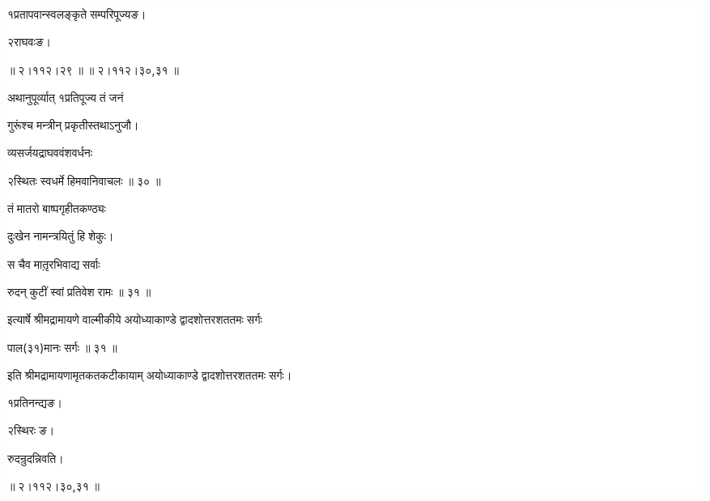 १प्रतापवान्स्वलङ्कृते सम्परिपूज्यङ।  

२राघवःङ।  

 ॥ २।११२।२९ ॥  ॥ २।११२।३०,३१ ॥   

अथानुपूर्व्यात् १प्रतिपूज्य तं जनं  

गुरूंश्च मन्त्रीन् प्रकृतीस्तथाऽनुजौ।  

व्यसर्जयद्राघववंशवर्धनः  

२स्थितः स्वधर्मे हिमवानिवाचलः  ॥  ३०  ॥   

तं मातरो बाष्पगृहीतकण्ठ्यः  

दुःखेन नामन्त्रयितुं हि शेकुः।  

स चैव मातृ़रभिवाद्य सर्वाः  

रुदन् कुटीं स्वां प्रतिवेश रामः  ॥  ३१  ॥   

इत्यार्षे श्रीमद्रामायणे वाल्मीकीये अयोध्याकाण्डे द्वादशोत्तरशततमः सर्गः  

पाल(३१)मानः सर्गः  ॥  ३१  ॥   

इति श्रीमद्रामायणामृतकतकटीकायाम् अयोध्याकाण्डे द्वादशोत्तरशततमः सर्गः।  

१प्रतिनन्द्यङ।  

२स्थिरः ङ।  

रुदन्रुदन्निवति।  

 ॥ २।११२।३०,३१ ॥   

